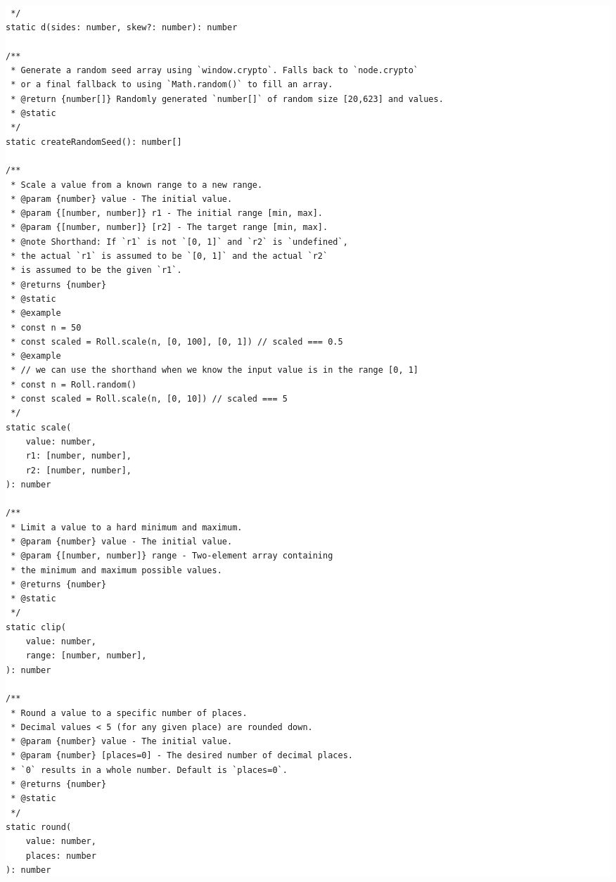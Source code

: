 ```
 */
static d(sides: number, skew?: number): number

/**
 * Generate a random seed array using `window.crypto`. Falls back to `node.crypto` 
 * or a final fallback to using `Math.random()` to fill an array.
 * @return {number[]} Randomly generated `number[]` of random size [20,623] and values.
 * @static
 */
static createRandomSeed(): number[]

/**
 * Scale a value from a known range to a new range.
 * @param {number} value - The initial value.
 * @param {[number, number]} r1 - The initial range [min, max].
 * @param {[number, number]} [r2] - The target range [min, max].
 * @note Shorthand: If `r1` is not `[0, 1]` and `r2` is `undefined`,
 * the actual `r1` is assumed to be `[0, 1]` and the actual `r2`
 * is assumed to be the given `r1`.
 * @returns {number}
 * @static
 * @example
 * const n = 50
 * const scaled = Roll.scale(n, [0, 100], [0, 1]) // scaled === 0.5
 * @example
 * // we can use the shorthand when we know the input value is in the range [0, 1]
 * const n = Roll.random()
 * const scaled = Roll.scale(n, [0, 10]) // scaled === 5
 */
static scale(
    value: number,
    r1: [number, number],
    r2: [number, number],
): number

/**
 * Limit a value to a hard minimum and maximum.
 * @param {number} value - The initial value.
 * @param {[number, number]} range - Two-element array containing 
 * the minimum and maximum possible values.
 * @returns {number}
 * @static
 */
static clip(
    value: number, 
    range: [number, number],
): number

/**
 * Round a value to a specific number of places. 
 * Decimal values < 5 (for any given place) are rounded down.
 * @param {number} value - The initial value.
 * @param {number} [places=0] - The desired number of decimal places.
 * `0` results in a whole number. Default is `places=0`.
 * @returns {number}
 * @static
 */
static round(
    value: number, 
    places: number
): number
```